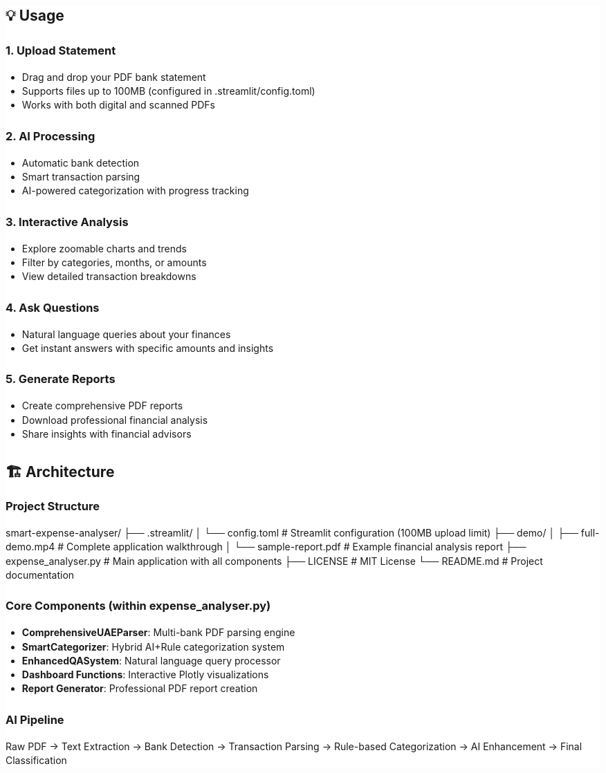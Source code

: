 ## 💡 Usage

### 1. Upload Statement
- Drag and drop your PDF bank statement
- Supports files up to 100MB (configured in .streamlit/config.toml)
- Works with both digital and scanned PDFs

### 2. AI Processing
- Automatic bank detection
- Smart transaction parsing
- AI-powered categorization with progress tracking

### 3. Interactive Analysis
- Explore zoomable charts and trends
- Filter by categories, months, or amounts
- View detailed transaction breakdowns

### 4. Ask Questions
- Natural language queries about your finances
- Get instant answers with specific amounts and insights

### 5. Generate Reports
- Create comprehensive PDF reports
- Download professional financial analysis
- Share insights with financial advisors

## 🏗️ Architecture

### Project Structure
smart-expense-analyser/
├── .streamlit/
│   └── config.toml           # Streamlit configuration (100MB upload limit)
├── demo/
│   ├── full-demo.mp4        # Complete application walkthrough
│   └── sample-report.pdf    # Example financial analysis report
├── expense_analyser.py      # Main application with all components
├── LICENSE                  # MIT License
└── README.md               # Project documentation

### Core Components (within expense_analyser.py)
- **ComprehensiveUAEParser**: Multi-bank PDF parsing engine
- **SmartCategorizer**: Hybrid AI+Rule categorization system
- **EnhancedQASystem**: Natural language query processor
- **Dashboard Functions**: Interactive Plotly visualizations
- **Report Generator**: Professional PDF report creation

### AI Pipeline
Raw PDF → Text Extraction → Bank Detection → Transaction Parsing → 
Rule-based Categorization → AI Enhancement → Final Classification
